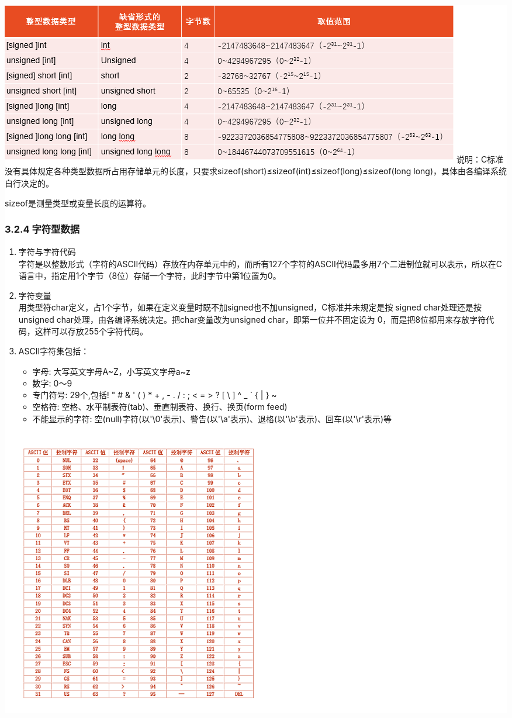    ![img](images/range.png)
   说明：C标准没有具体规定各种类型数据所占用存储单元的长度，只要求sizeof(short)≤sizeof(int)≤sizeof(long)≤sizeof(long long)，具体由各编译系统自行决定的。

   sizeof是测量类型或变量长度的运算符。

### 3.2.4 字符型数据

1. 字符与字符代码  
   字符是以整数形式（字符的ASCII代码）存放在内存单元中的，而所有127个字符的ASCII代码最多用7个二进制位就可以表示，所以在C语言中，指定用1个字节（8位）存储一个字符，此时字节中第1位置为0。
2. 字符变量  
   用类型符char定义，占1个字节，如果在定义变量时既不加signed也不加unsigned，C标准并未规定是按 signed char处理还是按unsigned char处理，由各编译系统决定。把char变量改为unsigned char，即第一位并不固定设为 0，而是把8位都用来存放字符代码，这样可以存放255个字符代码。

3. ASCII字符集包括：

   * 字母: 大写英文字母A~Z，小写英文字母a~z
   * 数字: 0～9
   * 专门符号: 29个,包括! "  #  &  '  (  )  *  +  ,  -  .  /  :  ;  <  =  >  ?  [  \  ]  ^  _  `  {  |  }  ~
   * 空格符: 空格、水平制表符(tab)、垂直制表符、换行、换页(form feed)
   * 不能显示的字符: 空(null)字符(以'\0'表示)、警告(以'\a'表示)、退格(以'\b'表示)、回车(以'\r'表示)等

   ![img](images/ASCII.png)
